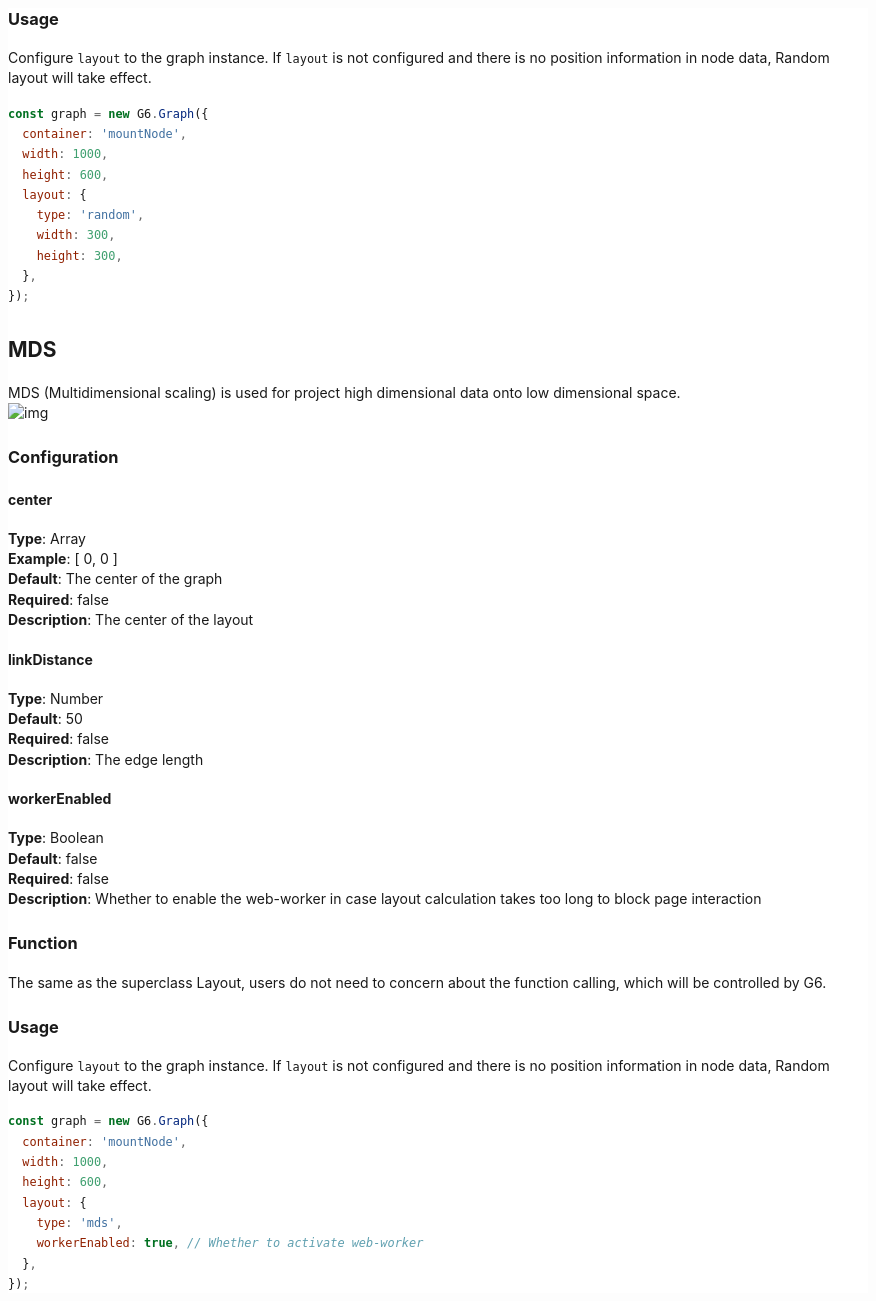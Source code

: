 ### Usage

Configure `layout` to the graph instance. If `layout` is not configured and there is no position information in node data, Random layout will take effect.

```javascript
const graph = new G6.Graph({
  container: 'mountNode',
  width: 1000,
  height: 600,
  layout: {
    type: 'random',
    width: 300,
    height: 300,
  },
});
```

## MDS

MDS (Multidimensional scaling) is used for project high dimensional data onto low dimensional space.<br /> <img src='https://gw.alipayobjects.com/mdn/rms_f8c6a0/afts/img/A*aUS7TJR2NHcAAAAAAAAAAABkARQnAQ' width=600 alt='img'/>

### Configuration

#### center

**Type**: Array<br />**Example**: [ 0, 0 ]<br />**Default**: The center of the graph<br />**Required**: false<br />**Description**: The center of the layout

#### linkDistance

**Type**: Number<br />**Default**: 50<br />**Required**: false<br />**Description**: The edge length

#### workerEnabled

**Type**: Boolean<br />**Default**: false<br />**Required**: false<br />**Description**: Whether to enable the web-worker in case layout calculation takes too long to block page interaction

### Function

The same as the superclass Layout, users do not need to concern about the function calling, which will be controlled by G6.

### Usage

Configure `layout` to the graph instance. If `layout` is not configured and there is no position information in node data, Random layout will take effect.

```javascript
const graph = new G6.Graph({
  container: 'mountNode',
  width: 1000,
  height: 600,
  layout: {
    type: 'mds',
    workerEnabled: true, // Whether to activate web-worker
  },
});
```
